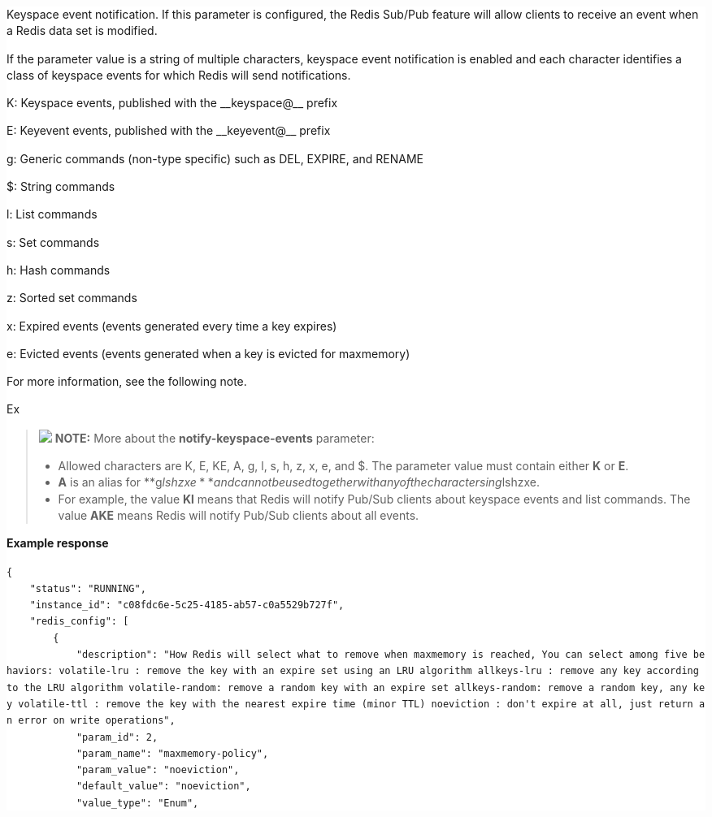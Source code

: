 <td class="cellrowborder" valign="top" width="34.00000000000001%" headers="mcps1.2.7.1.4 "><p id="p485418285514"><a name="p485418285514"></a><a name="p485418285514"></a>Keyspace event notification. If this parameter is configured, the Redis Sub/Pub feature will allow clients to receive an event when a Redis data set is modified.</p>
</td>
<td class="cellrowborder" valign="top" width="22.000000000000004%" headers="mcps1.2.7.1.5 "><p id="p98601128754"><a name="p98601128754"></a><a name="p98601128754"></a>If the parameter value is a string of multiple characters, keyspace event notification is enabled and each character identifies a class of keyspace events for which Redis will send notifications.</p>
<p id="p78838286510"><a name="p78838286510"></a><a name="p78838286510"></a>K: Keyspace events, published with the __keyspace@__ prefix</p>
<p id="p888422812513"><a name="p888422812513"></a><a name="p888422812513"></a>E: Keyevent events, published with the __keyevent@__ prefix</p>
<p id="p1888872818513"><a name="p1888872818513"></a><a name="p1888872818513"></a>g: Generic commands (non-type specific) such as DEL, EXPIRE, and RENAME</p>
<p id="p1289017281558"><a name="p1289017281558"></a><a name="p1289017281558"></a>$: String commands</p>
<p id="p18914281854"><a name="p18914281854"></a><a name="p18914281854"></a>l: List commands</p>
<p id="p289392815513"><a name="p289392815513"></a><a name="p289392815513"></a>s: Set commands</p>
<p id="p289519285512"><a name="p289519285512"></a><a name="p289519285512"></a>h: Hash commands</p>
<p id="p78961528456"><a name="p78961528456"></a><a name="p78961528456"></a>z: Sorted set commands</p>
<p id="p148982028355"><a name="p148982028355"></a><a name="p148982028355"></a>x: Expired events (events generated every time a key expires)</p>
<p id="p17900182816519"><a name="p17900182816519"></a><a name="p17900182816519"></a>e: Evicted events (events generated when a key is evicted for maxmemory)</p>
<p id="p14970177195518"><a name="p14970177195518"></a><a name="p14970177195518"></a>For more information, see the following note.</p>
</td>
<td class="cellrowborder" valign="top" width="9.000000000000002%" headers="mcps1.2.7.1.6 "><p id="p18452173419149"><a name="p18452173419149"></a><a name="p18452173419149"></a>Ex</p>
</td>
</tr>
</tbody>
</table>

>![](/images/icon-note.gif) **NOTE:** 
>More about the  **notify-keyspace-events**  parameter:
>-   Allowed characters are K, E, KE, A, g, l, s, h, z, x, e, and $. The parameter value must contain either  **K**  or  **E**.
>-   **A**  is an alias for  **g$lshzxe**  and cannot be used together with any of the characters in g$lshzxe.
>-   For example, the value  **Kl**  means that Redis will notify Pub/Sub clients about keyspace events and list commands. The value  **AKE**  means Redis will notify Pub/Sub clients about all events.

**Example response**

```
{
    "status": "RUNNING",
    "instance_id": "c08fdc6e-5c25-4185-ab57-c0a5529b727f",
    "redis_config": [
        {
            "description": "How Redis will select what to remove when maxmemory is reached, You can select among five behaviors: volatile-lru : remove the key with an expire set using an LRU algorithm allkeys-lru : remove any key according to the LRU algorithm volatile-random: remove a random key with an expire set allkeys-random: remove a random key, any key volatile-ttl : remove the key with the nearest expire time (minor TTL) noeviction : don't expire at all, just return an error on write operations",
            "param_id": 2,
            "param_name": "maxmemory-policy",
            "param_value": "noeviction",
            "default_value": "noeviction",
            "value_type": "Enum",
```